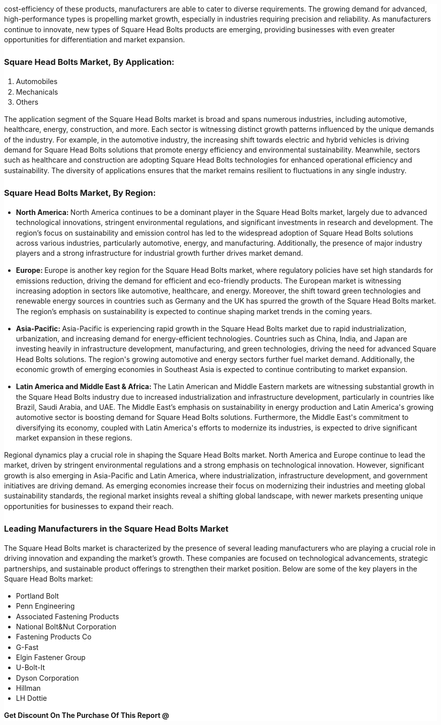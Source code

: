 cost-efficiency of these products, manufacturers are able to cater to diverse requirements. The growing demand for advanced, high-performance types is propelling market growth, especially in industries requiring precision and reliability. As manufacturers continue to innovate, new types of Square Head Bolts products are emerging, providing businesses with even greater opportunities for differentiation and market expansion.</p><h3>Square Head Bolts Market,&nbsp;By Application:</h3><ol><li>Automobiles<li> Mechanicals<li> Others</li></ol><p>The application segment of the Square Head Bolts market is broad and spans numerous industries, including automotive, healthcare, energy, construction, and more. Each sector is witnessing distinct growth patterns influenced by the unique demands of the industry. For example, in the automotive industry, the increasing shift towards electric and hybrid vehicles is driving demand for Square Head Bolts solutions that promote energy efficiency and environmental sustainability. Meanwhile, sectors such as healthcare and construction are adopting Square Head Bolts technologies for enhanced operational efficiency and sustainability. The diversity of applications ensures that the market remains resilient to fluctuations in any single industry.</p><h3>Square Head Bolts Market, By Region:</h3><ul><li><p><strong>North America:&nbsp;</strong>North America continues to be a dominant player in the Square Head Bolts market, largely due to advanced technological innovations, stringent environmental regulations, and significant investments in research and development. The region&rsquo;s focus on sustainability and emission control has led to the widespread adoption of Square Head Bolts solutions across various industries, particularly automotive, energy, and manufacturing. Additionally, the presence of major industry players and a strong infrastructure for industrial growth further drives market demand.</p></li><li><p><strong><strong>Europe:&nbsp;</strong></strong>Europe is another key region for the Square Head Bolts market, where regulatory policies have set high standards for emissions reduction, driving the demand for efficient and eco-friendly products. The European market is witnessing increasing adoption in sectors like automotive, healthcare, and energy. Moreover, the shift toward green technologies and renewable energy sources in countries such as Germany and the UK has spurred the growth of the Square Head Bolts market. The region&rsquo;s emphasis on sustainability is expected to continue shaping market trends in the coming years.</p></li><li><p><strong><strong>Asia-Pacific:&nbsp;</strong></strong>Asia-Pacific is experiencing rapid growth in the Square Head Bolts market due to rapid industrialization, urbanization, and increasing demand for energy-efficient technologies. Countries such as China, India, and Japan are investing heavily in infrastructure development, manufacturing, and green technologies, driving the need for advanced Square Head Bolts solutions. The region's growing automotive and energy sectors further fuel market demand. Additionally, the economic growth of emerging economies in Southeast Asia is expected to continue contributing to market expansion.</p></li><li><p><strong><strong>Latin America and Middle East &amp; Africa:&nbsp;</strong></strong>The Latin American and Middle Eastern markets are witnessing substantial growth in the Square Head Bolts industry due to increased industrialization and infrastructure development, particularly in countries like Brazil, Saudi Arabia, and UAE. The Middle East&rsquo;s emphasis on sustainability in energy production and Latin America's growing automotive sector is boosting demand for Square Head Bolts solutions. Furthermore, the Middle East's commitment to diversifying its economy, coupled with Latin America's efforts to modernize its industries, is expected to drive significant market expansion in these regions.</p></li></ul><p>Regional dynamics play a crucial role in shaping the Square Head Bolts market. North America and Europe continue to lead the market, driven by stringent environmental regulations and a strong emphasis on technological innovation. However, significant growth is also emerging in Asia-Pacific and Latin America, where industrialization, infrastructure development, and government initiatives are driving demand. As emerging economies increase their focus on modernizing their industries and meeting global sustainability standards, the regional market insights reveal a shifting global landscape, with newer markets presenting unique opportunities for businesses to expand their reach.</p><h3><strong>Leading Manufacturers in the Square Head Bolts Market</strong></h3><p>The Square Head Bolts market is characterized by the presence of several leading manufacturers who are playing a crucial role in driving innovation and expanding the market&rsquo;s growth. These companies are focused on technological advancements, strategic partnerships, and sustainable product offerings to strengthen their market position. Below are some of the key players in the Square Head Bolts market:</p></div><div class="article-main__content" data-test-id="publishing-text-block"><ul><li><span class="">Portland Bolt<li> Penn Engineering<li> Associated Fastening Products<li> National Bolt&Nut Corporation<li> Fastening Products Co<li> G-Fast<li> Elgin Fastener Group<li> U-Bolt-It<li> Dyson Corporation<li> Hillman<li> LH Dottie</span></li></ul></div><div class="article-main__content" data-test-id="publishing-text-block"><p><span class="font-[700]"><strong>Get Discount On The Purchase Of This Report @</strong>